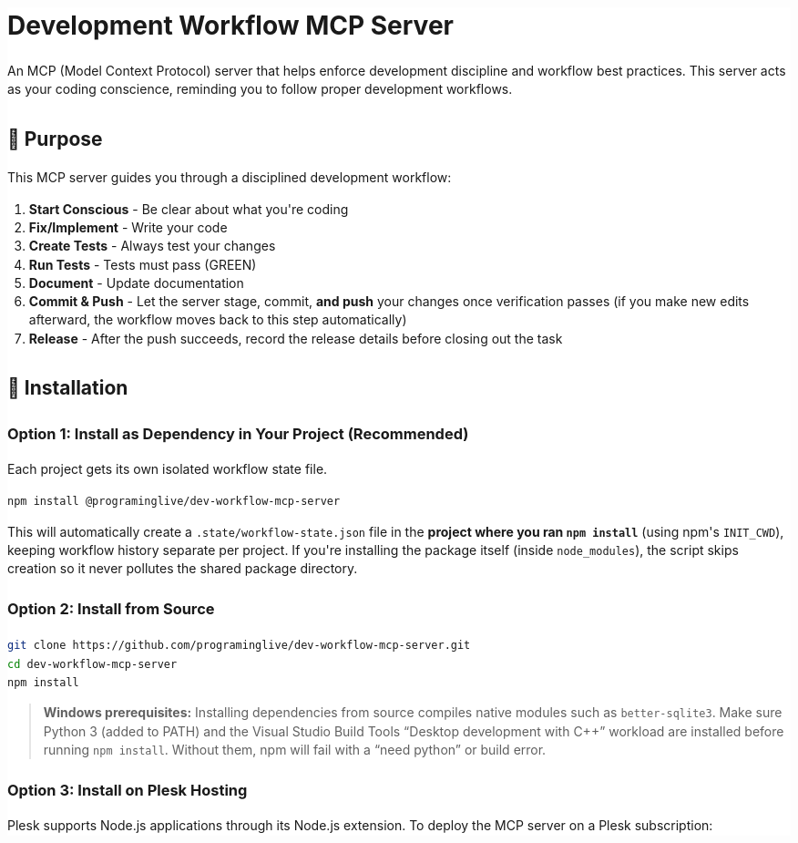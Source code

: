 # Development Workflow MCP Server

An MCP (Model Context Protocol) server that helps enforce development discipline and workflow best practices. This server acts as your coding conscience, reminding you to follow proper development workflows.

## 🎯 Purpose

This MCP server guides you through a disciplined development workflow:

1. **Start Conscious** - Be clear about what you're coding
2. **Fix/Implement** - Write your code
3. **Create Tests** - Always test your changes
4. **Run Tests** - Tests must pass (GREEN)
5. **Document** - Update documentation
6. **Commit & Push** - Let the server stage, commit, **and push** your changes once verification passes (if you make new edits afterward, the workflow moves back to this step automatically)
7. **Release** - After the push succeeds, record the release details before closing out the task

## 🚀 Installation

### Option 1: Install as Dependency in Your Project (Recommended)

Each project gets its own isolated workflow state file.

```bash
npm install @programinglive/dev-workflow-mcp-server
```

This will automatically create a `.state/workflow-state.json` file in the **project where you ran `npm install`** (using npm's `INIT_CWD`), keeping workflow history separate per project. If you're installing the package itself (inside `node_modules`), the script skips creation so it never pollutes the shared package directory.

### Option 2: Install from Source

```bash
git clone https://github.com/programinglive/dev-workflow-mcp-server.git
cd dev-workflow-mcp-server
npm install
```

> **Windows prerequisites:** Installing dependencies from source compiles native modules such as `better-sqlite3`. Make sure Python 3 (added to PATH) and the Visual Studio Build Tools “Desktop development with C++” workload are installed before running `npm install`. Without them, npm will fail with a “need python” or build error.

### Option 3: Install on Plesk Hosting

Plesk supports Node.js applications through its Node.js extension. To deploy the MCP server on a Plesk subscription:
